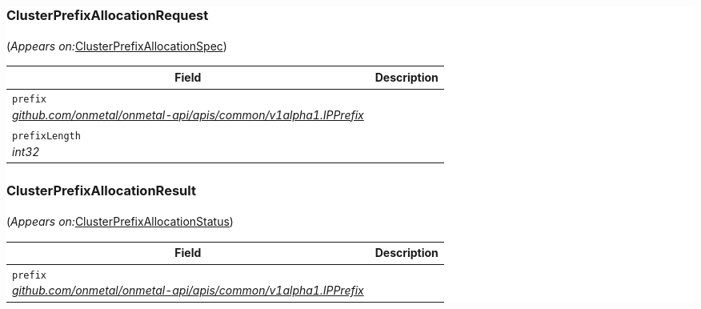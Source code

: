 </table>
<h3 id="ipam.api.onmetal.de/v1alpha1.ClusterPrefixAllocationRequest">ClusterPrefixAllocationRequest
</h3>
<p>
(<em>Appears on:</em><a href="#ipam.api.onmetal.de/v1alpha1.ClusterPrefixAllocationSpec">ClusterPrefixAllocationSpec</a>)
</p>
<div>
</div>
<table>
<thead>
<tr>
<th>Field</th>
<th>Description</th>
</tr>
</thead>
<tbody>
<tr>
<td>
<code>prefix</code><br/>
<em>
<a href="/api-reference/common/#common.onmetal.de/v1alpha1.IP">
github.com/onmetal/onmetal-api/apis/common/v1alpha1.IPPrefix
</a>
</em>
</td>
<td>
</td>
</tr>
<tr>
<td>
<code>prefixLength</code><br/>
<em>
int32
</em>
</td>
<td>
</td>
</tr>
</tbody>
</table>
<h3 id="ipam.api.onmetal.de/v1alpha1.ClusterPrefixAllocationResult">ClusterPrefixAllocationResult
</h3>
<p>
(<em>Appears on:</em><a href="#ipam.api.onmetal.de/v1alpha1.ClusterPrefixAllocationStatus">ClusterPrefixAllocationStatus</a>)
</p>
<div>
</div>
<table>
<thead>
<tr>
<th>Field</th>
<th>Description</th>
</tr>
</thead>
<tbody>
<tr>
<td>
<code>prefix</code><br/>
<em>
<a href="/api-reference/common/#common.onmetal.de/v1alpha1.IP">
github.com/onmetal/onmetal-api/apis/common/v1alpha1.IPPrefix
</a>